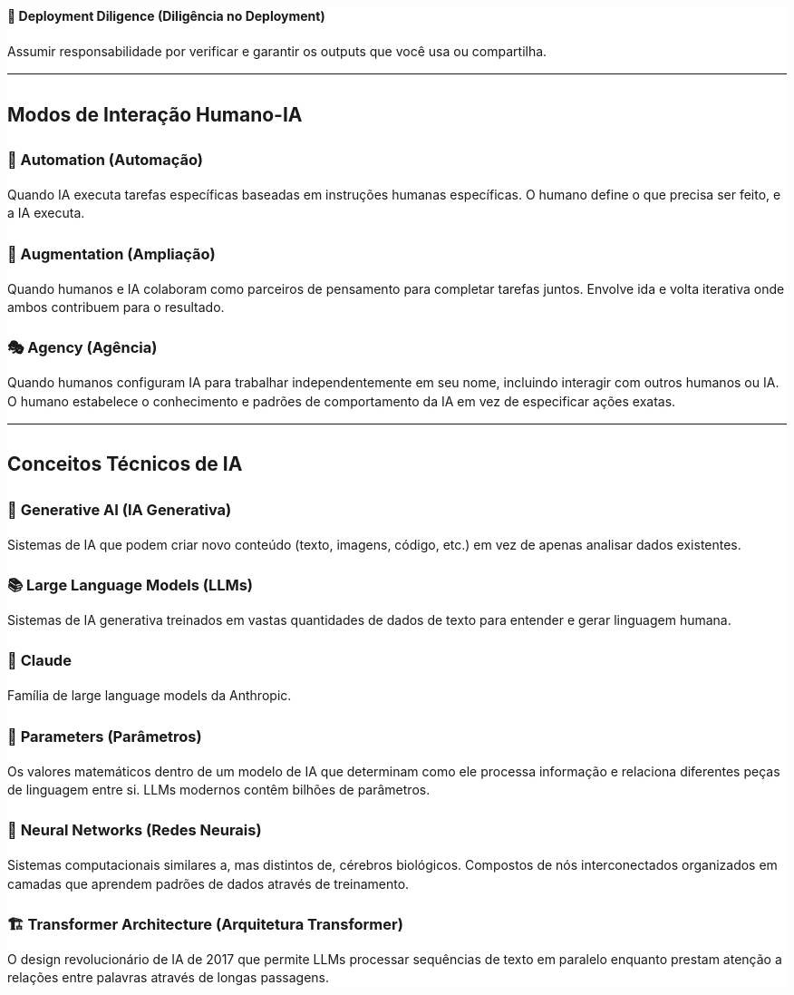 #### 🚀 **Deployment Diligence (Diligência no Deployment)**
Assumir responsabilidade por verificar e garantir os outputs que você usa ou compartilha.

---

## Modos de Interação Humano-IA

### 🤖 Automation (Automação)
Quando IA executa tarefas específicas baseadas em instruções humanas específicas. O humano define o que precisa ser feito, e a IA executa.

### 🤝 Augmentation (Ampliação)
Quando humanos e IA colaboram como parceiros de pensamento para completar tarefas juntos. Envolve ida e volta iterativa onde ambos contribuem para o resultado.

### 🎭 Agency (Agência)
Quando humanos configuram IA para trabalhar independentemente em seu nome, incluindo interagir com outros humanos ou IA. O humano estabelece o conhecimento e padrões de comportamento da IA em vez de especificar ações exatas.

---

## Conceitos Técnicos de IA

### 🧠 **Generative AI (IA Generativa)**
Sistemas de IA que podem criar novo conteúdo (texto, imagens, código, etc.) em vez de apenas analisar dados existentes.

### 📚 **Large Language Models (LLMs)**
Sistemas de IA generativa treinados em vastas quantidades de dados de texto para entender e gerar linguagem humana.

### 🤖 **Claude**
Família de large language models da Anthropic.

### 🔢 **Parameters (Parâmetros)**
Os valores matemáticos dentro de um modelo de IA que determinam como ele processa informação e relaciona diferentes peças de linguagem entre si. LLMs modernos contêm bilhões de parâmetros.

### 🧩 **Neural Networks (Redes Neurais)**
Sistemas computacionais similares a, mas distintos de, cérebros biológicos. Compostos de nós interconectados organizados em camadas que aprendem padrões de dados através de treinamento.

### 🏗️ **Transformer Architecture (Arquitetura Transformer)**
O design revolucionário de IA de 2017 que permite LLMs processar sequências de texto em paralelo enquanto prestam atenção a relações entre palavras através de longas passagens.
